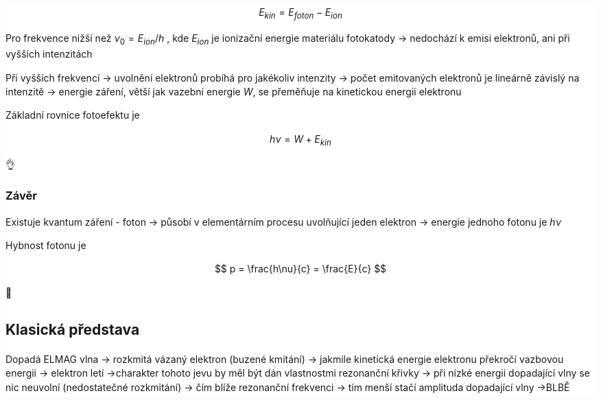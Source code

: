 $$
E_{kin} = E_{foton} - E_{ion}
$$

Pro frekvence nižší než $\nu_0 = E_{ion}/h$ , kde $E_{ion}$ je ionizační energie materiálu fotokatody → nedochází k emisi elektronů, ani při vyšších intenzitách

Při vyšších frekvencí → uvolnění elektronů probíhá pro jakékoliv intenzity → počet emitovaných elektronů je lineárně závislý na intenzitě → energie záření, větší jak vazební energie $W$, se přeměňuje na kinetickou energii elektronu

Základní rovnice fotoefektu je

$$
h\nu = W + E_{kin}
$$

<aside>
👌

### Závěr

Existuje kvantum záření - foton → působí v elementárním procesu uvolňující jeden elektron → energie jednoho fotonu je $h\nu$

Hybnost fotonu je

$$
p = \frac{h\nu}{c} = \frac{E}{c}
$$

</aside>

<aside>
🧓

## Klasická představa

Dopadá ELMAG vlna → rozkmitá vázaný elektron (buzené kmitání) → jakmile kinetická energie elektronu  překročí vazbovou energii → elektron letí →charakter tohoto jevu by měl být dán vlastnostmi rezonanční křivky → při nízké energii dopadající vlny se nic neuvolní (nedostatečné rozkmitání) → čím blíže rezonanční frekvenci → tím menší stačí amplituda dopadající vlny →BLBĚ
